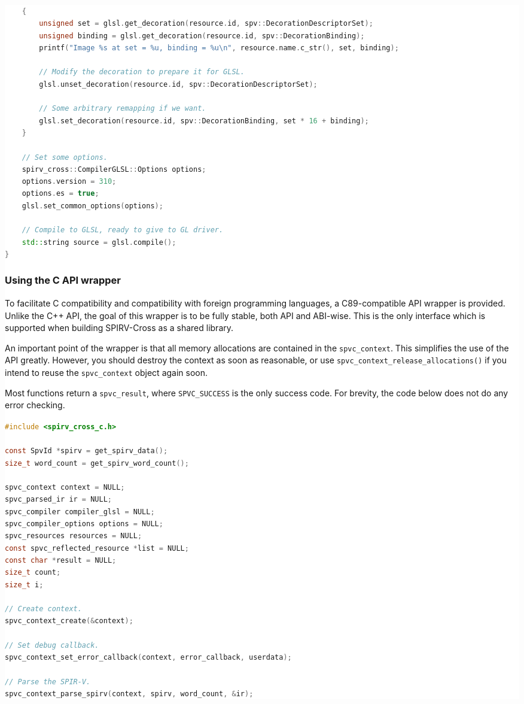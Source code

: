 ```c++
	{
		unsigned set = glsl.get_decoration(resource.id, spv::DecorationDescriptorSet);
		unsigned binding = glsl.get_decoration(resource.id, spv::DecorationBinding);
		printf("Image %s at set = %u, binding = %u\n", resource.name.c_str(), set, binding);

		// Modify the decoration to prepare it for GLSL.
		glsl.unset_decoration(resource.id, spv::DecorationDescriptorSet);

		// Some arbitrary remapping if we want.
		glsl.set_decoration(resource.id, spv::DecorationBinding, set * 16 + binding);
	}

	// Set some options.
	spirv_cross::CompilerGLSL::Options options;
	options.version = 310;
	options.es = true;
	glsl.set_common_options(options);

	// Compile to GLSL, ready to give to GL driver.
	std::string source = glsl.compile();
}
```

### Using the C API wrapper

To facilitate C compatibility and compatibility with foreign programming languages, a C89-compatible API wrapper is provided. Unlike the C++ API,
the goal of this wrapper is to be fully stable, both API and ABI-wise.
This is the only interface which is supported when building SPIRV-Cross as a shared library.

An important point of the wrapper is that all memory allocations are contained in the `spvc_context`.
This simplifies the use of the API greatly. However, you should destroy the context as soon as reasonable,
or use `spvc_context_release_allocations()` if you intend to reuse the `spvc_context` object again soon.

Most functions return a `spvc_result`, where `SPVC_SUCCESS` is the only success code.
For brevity, the code below does not do any error checking.

```c
#include <spirv_cross_c.h>

const SpvId *spirv = get_spirv_data();
size_t word_count = get_spirv_word_count();

spvc_context context = NULL;
spvc_parsed_ir ir = NULL;
spvc_compiler compiler_glsl = NULL;
spvc_compiler_options options = NULL;
spvc_resources resources = NULL;
const spvc_reflected_resource *list = NULL;
const char *result = NULL;
size_t count;
size_t i;

// Create context.
spvc_context_create(&context);

// Set debug callback.
spvc_context_set_error_callback(context, error_callback, userdata);

// Parse the SPIR-V.
spvc_context_parse_spirv(context, spirv, word_count, &ir);

```